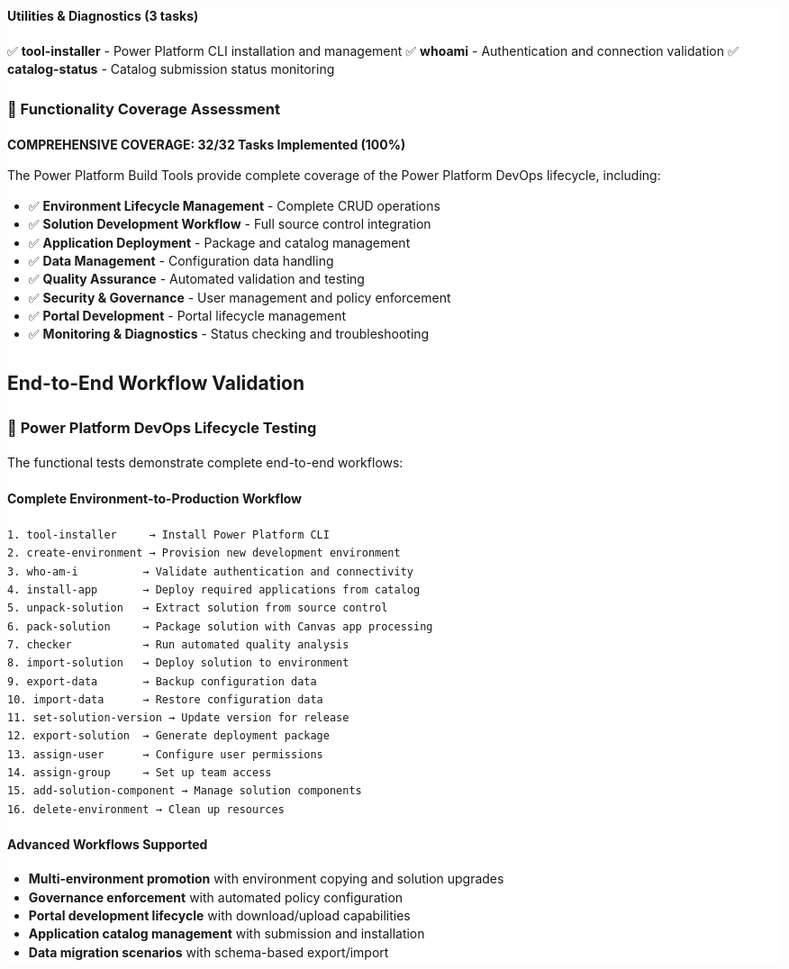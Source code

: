 #### **Utilities & Diagnostics (3 tasks)**
✅ **tool-installer** - Power Platform CLI installation and management
✅ **whoami** - Authentication and connection validation
✅ **catalog-status** - Catalog submission status monitoring

### 🎯 Functionality Coverage Assessment

**COMPREHENSIVE COVERAGE: 32/32 Tasks Implemented (100%)**

The Power Platform Build Tools provide complete coverage of the Power Platform DevOps lifecycle, including:

- ✅ **Environment Lifecycle Management** - Complete CRUD operations
- ✅ **Solution Development Workflow** - Full source control integration  
- ✅ **Application Deployment** - Package and catalog management
- ✅ **Data Management** - Configuration data handling
- ✅ **Quality Assurance** - Automated validation and testing
- ✅ **Security & Governance** - User management and policy enforcement
- ✅ **Portal Development** - Portal lifecycle management
- ✅ **Monitoring & Diagnostics** - Status checking and troubleshooting

## End-to-End Workflow Validation

### 🚀 **Power Platform DevOps Lifecycle Testing**

The functional tests demonstrate complete end-to-end workflows:

#### **Complete Environment-to-Production Workflow**
```
1. tool-installer     → Install Power Platform CLI
2. create-environment → Provision new development environment  
3. who-am-i          → Validate authentication and connectivity
4. install-app       → Deploy required applications from catalog
5. unpack-solution   → Extract solution from source control
6. pack-solution     → Package solution with Canvas app processing
7. checker           → Run automated quality analysis  
8. import-solution   → Deploy solution to environment
9. export-data       → Backup configuration data
10. import-data      → Restore configuration data
11. set-solution-version → Update version for release
12. export-solution  → Generate deployment package
13. assign-user      → Configure user permissions
14. assign-group     → Set up team access
15. add-solution-component → Manage solution components
16. delete-environment → Clean up resources
```

#### **Advanced Workflows Supported**
- **Multi-environment promotion** with environment copying and solution upgrades
- **Governance enforcement** with automated policy configuration
- **Portal development lifecycle** with download/upload capabilities  
- **Application catalog management** with submission and installation
- **Data migration scenarios** with schema-based export/import
